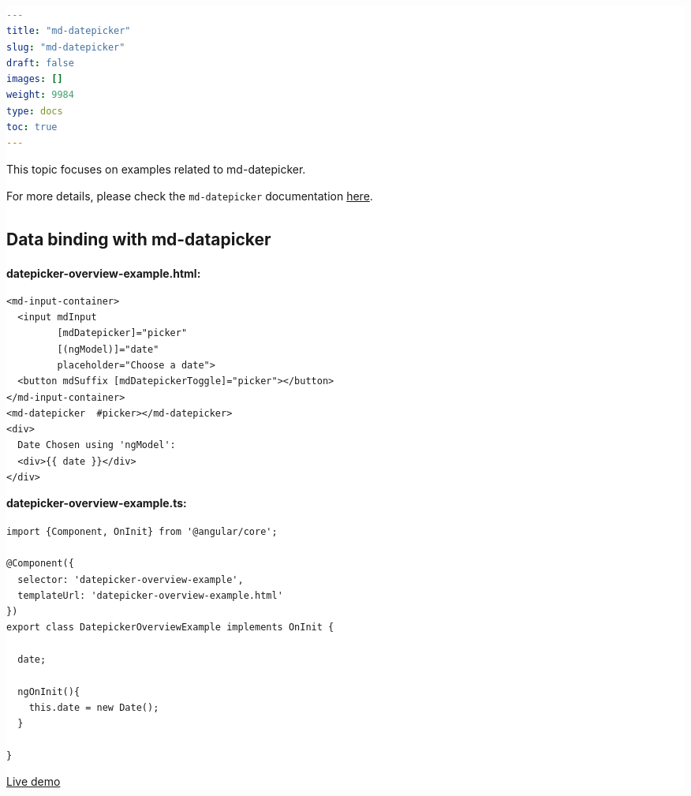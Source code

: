 ```yaml
---
title: "md-datepicker"
slug: "md-datepicker"
draft: false
images: []
weight: 9984
type: docs
toc: true
---
```


This topic focuses on examples related to md-datepicker.

For more details, please check the `md-datepicker` documentation [here][1].


  [1]: https://material.angular.io/components/datepicker/overview

## Data binding with md-datapicker
**datepicker-overview-example.html:**


    <md-input-container>
      <input mdInput 
             [mdDatepicker]="picker" 
             [(ngModel)]="date"
             placeholder="Choose a date">
      <button mdSuffix [mdDatepickerToggle]="picker"></button>
    </md-input-container>
    <md-datepicker  #picker></md-datepicker>
    <div>
      Date Chosen using 'ngModel':
      <div>{{ date }}</div>
    </div>


**datepicker-overview-example.ts:**


    import {Component, OnInit} from '@angular/core';
    
    @Component({
      selector: 'datepicker-overview-example',
      templateUrl: 'datepicker-overview-example.html'
    })
    export class DatepickerOverviewExample implements OnInit {
      
      date;
      
      ngOnInit(){
        this.date = new Date();
      }
      
    }



[Live demo][1]


  [1]: https://plnkr.co/edit/ucGODHnqlaRi7IgoJNmt?p=preview
  [1]: https://plnkr.co/edit/05yGj6Zbt4OYIfD3DcON?p=preview
  [1]: https://plnkr.co/edit/sE8hFm7QL2OmfuSQ57yw?p=preview
  [1]: https://plnkr.co/edit/tpwMyFkCiC4PQ3yapst8?p=preview
  [2]: http://www.science.co.il/language/Locale-codes.php